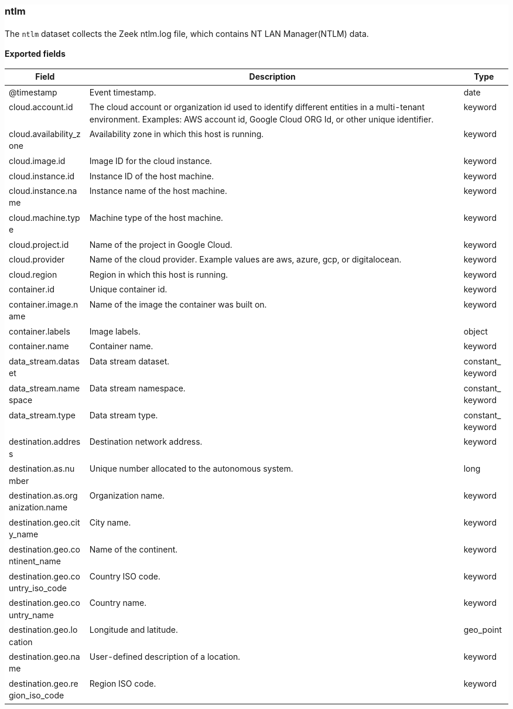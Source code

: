 
### ntlm

The `ntlm` dataset collects the Zeek ntlm.log file, which contains NT
LAN Manager(NTLM) data.

**Exported fields**

| Field | Description | Type |
|---|---|---|
| @timestamp | Event timestamp. | date |
| cloud.account.id | The cloud account or organization id used to identify different entities in a multi-tenant environment. Examples: AWS account id, Google Cloud ORG Id, or other unique identifier. | keyword |
| cloud.availability_zone | Availability zone in which this host is running. | keyword |
| cloud.image.id | Image ID for the cloud instance. | keyword |
| cloud.instance.id | Instance ID of the host machine. | keyword |
| cloud.instance.name | Instance name of the host machine. | keyword |
| cloud.machine.type | Machine type of the host machine. | keyword |
| cloud.project.id | Name of the project in Google Cloud. | keyword |
| cloud.provider | Name of the cloud provider. Example values are aws, azure, gcp, or digitalocean. | keyword |
| cloud.region | Region in which this host is running. | keyword |
| container.id | Unique container id. | keyword |
| container.image.name | Name of the image the container was built on. | keyword |
| container.labels | Image labels. | object |
| container.name | Container name. | keyword |
| data_stream.dataset | Data stream dataset. | constant_keyword |
| data_stream.namespace | Data stream namespace. | constant_keyword |
| data_stream.type | Data stream type. | constant_keyword |
| destination.address | Destination network address. | keyword |
| destination.as.number | Unique number allocated to the autonomous system. | long |
| destination.as.organization.name | Organization name. | keyword |
| destination.geo.city_name | City name. | keyword |
| destination.geo.continent_name | Name of the continent. | keyword |
| destination.geo.country_iso_code | Country ISO code. | keyword |
| destination.geo.country_name | Country name. | keyword |
| destination.geo.location | Longitude and latitude. | geo_point |
| destination.geo.name | User-defined description of a location. | keyword |
| destination.geo.region_iso_code | Region ISO code. | keyword |
